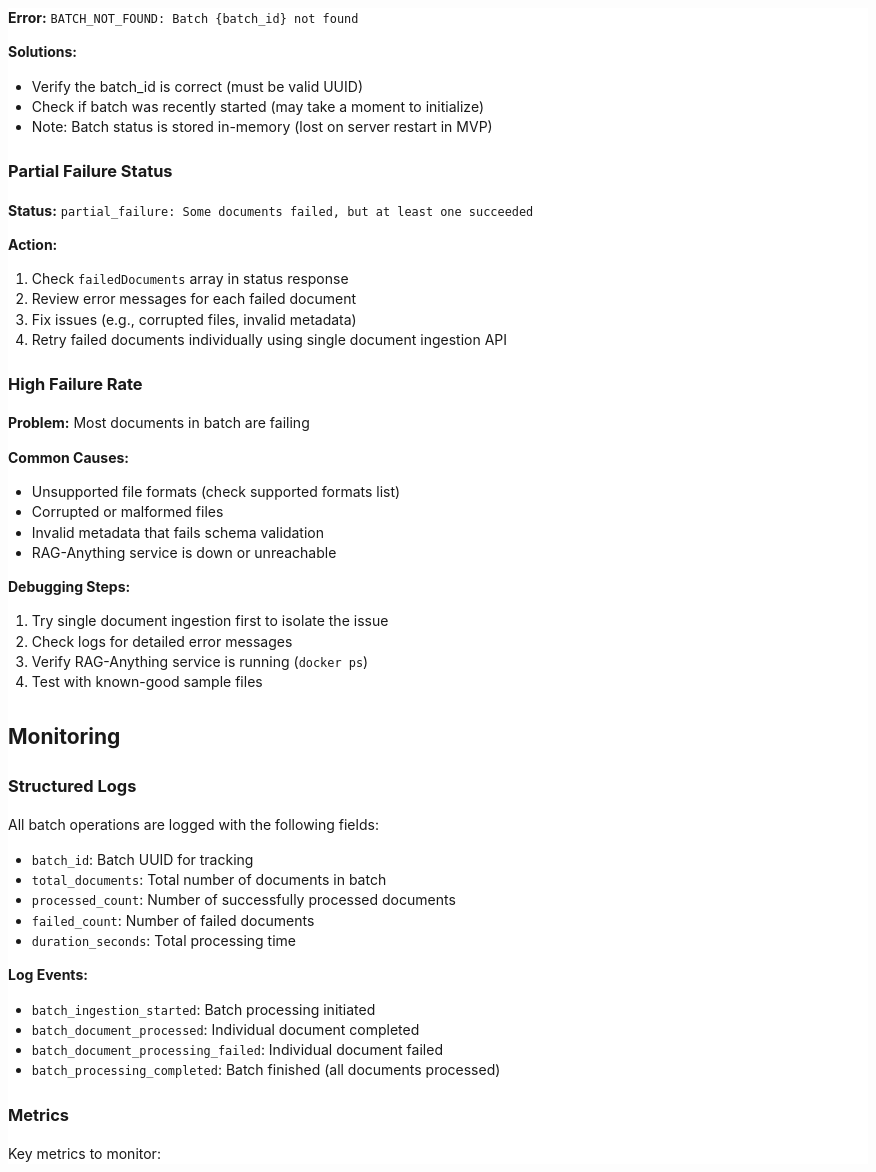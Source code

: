 **Error:** `BATCH_NOT_FOUND: Batch {batch_id} not found`

**Solutions:**
- Verify the batch_id is correct (must be valid UUID)
- Check if batch was recently started (may take a moment to initialize)
- Note: Batch status is stored in-memory (lost on server restart in MVP)

### Partial Failure Status

**Status:** `partial_failure: Some documents failed, but at least one succeeded`

**Action:**
1. Check `failedDocuments` array in status response
2. Review error messages for each failed document
3. Fix issues (e.g., corrupted files, invalid metadata)
4. Retry failed documents individually using single document ingestion API

### High Failure Rate

**Problem:** Most documents in batch are failing

**Common Causes:**
- Unsupported file formats (check supported formats list)
- Corrupted or malformed files
- Invalid metadata that fails schema validation
- RAG-Anything service is down or unreachable

**Debugging Steps:**
1. Try single document ingestion first to isolate the issue
2. Check logs for detailed error messages
3. Verify RAG-Anything service is running (`docker ps`)
4. Test with known-good sample files

## Monitoring

### Structured Logs

All batch operations are logged with the following fields:

- `batch_id`: Batch UUID for tracking
- `total_documents`: Total number of documents in batch
- `processed_count`: Number of successfully processed documents
- `failed_count`: Number of failed documents
- `duration_seconds`: Total processing time

**Log Events:**
- `batch_ingestion_started`: Batch processing initiated
- `batch_document_processed`: Individual document completed
- `batch_document_processing_failed`: Individual document failed
- `batch_processing_completed`: Batch finished (all documents processed)

### Metrics

Key metrics to monitor:
